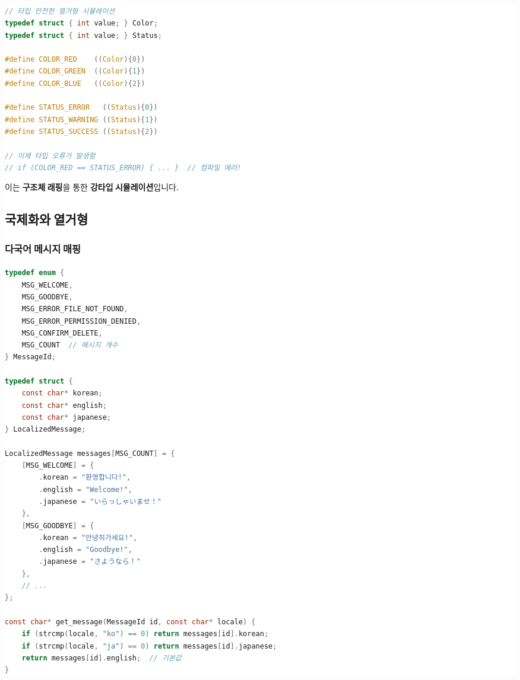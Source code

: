 ```c
// 타입 안전한 열거형 시뮬레이션
typedef struct { int value; } Color;
typedef struct { int value; } Status;

#define COLOR_RED    ((Color){0})
#define COLOR_GREEN  ((Color){1})
#define COLOR_BLUE   ((Color){2})

#define STATUS_ERROR   ((Status){0})
#define STATUS_WARNING ((Status){1})
#define STATUS_SUCCESS ((Status){2})

// 이제 타입 오류가 발생함
// if (COLOR_RED == STATUS_ERROR) { ... }  // 컴파일 에러!
```

이는 **구조체 래핑**을 통한 **강타입 시뮬레이션**입니다.

## 국제화와 열거형

### 다국어 메시지 매핑

```c
typedef enum {
    MSG_WELCOME,
    MSG_GOODBYE,
    MSG_ERROR_FILE_NOT_FOUND,
    MSG_ERROR_PERMISSION_DENIED,
    MSG_CONFIRM_DELETE,
    MSG_COUNT  // 메시지 개수
} MessageId;

typedef struct {
    const char* korean;
    const char* english;
    const char* japanese;
} LocalizedMessage;

LocalizedMessage messages[MSG_COUNT] = {
    [MSG_WELCOME] = {
        .korean = "환영합니다!",
        .english = "Welcome!",
        .japanese = "いらっしゃいませ！"
    },
    [MSG_GOODBYE] = {
        .korean = "안녕히가세요!",
        .english = "Goodbye!",
        .japanese = "さようなら！"
    },
    // ...
};

const char* get_message(MessageId id, const char* locale) {
    if (strcmp(locale, "ko") == 0) return messages[id].korean;
    if (strcmp(locale, "ja") == 0) return messages[id].japanese;
    return messages[id].english;  // 기본값
}
```
